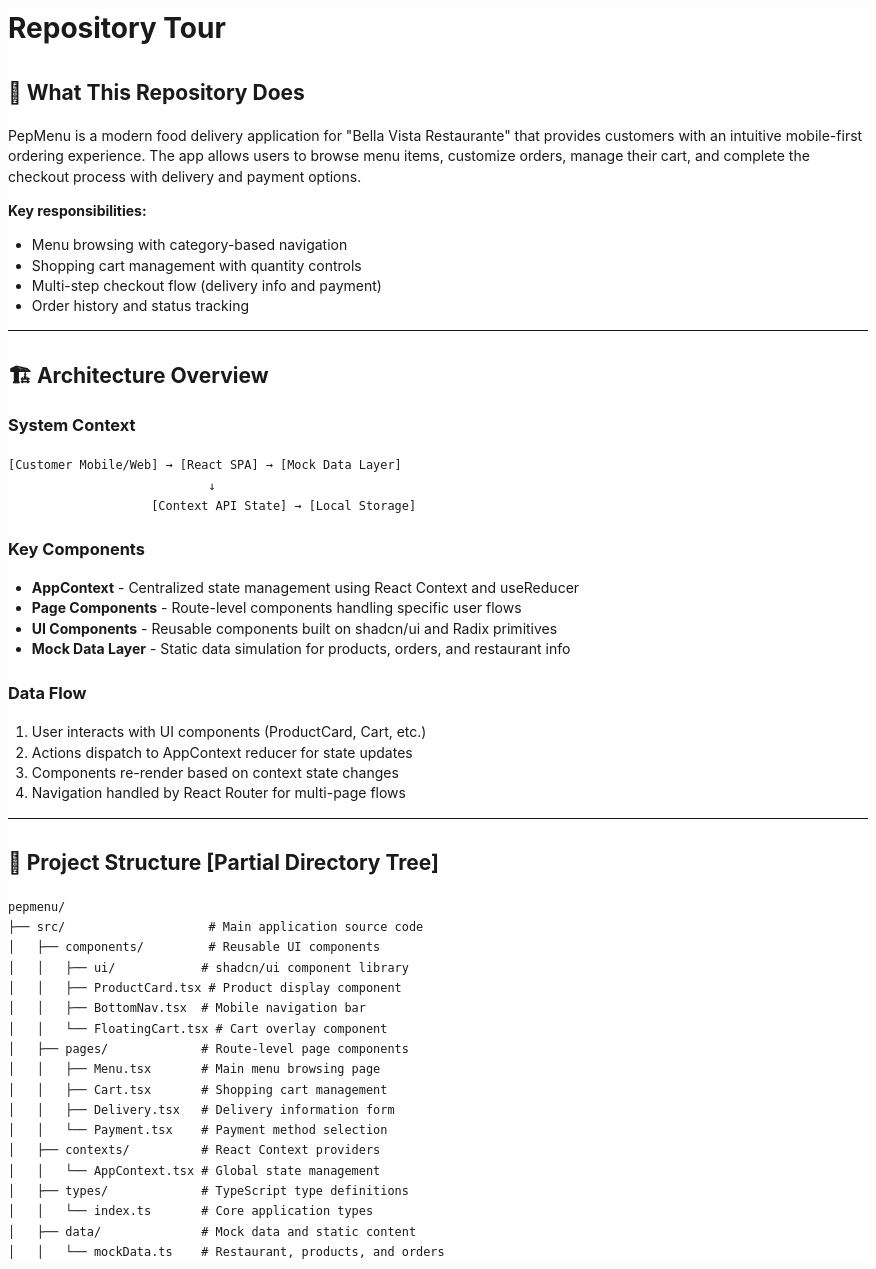 
# Repository Tour

## 🎯 What This Repository Does

PepMenu is a modern food delivery application for "Bella Vista Restaurante" that provides customers with an intuitive mobile-first ordering experience. The app allows users to browse menu items, customize orders, manage their cart, and complete the checkout process with delivery and payment options.

**Key responsibilities:**
- Menu browsing with category-based navigation
- Shopping cart management with quantity controls
- Multi-step checkout flow (delivery info and payment)
- Order history and status tracking

---

## 🏗️ Architecture Overview

### System Context
```
[Customer Mobile/Web] → [React SPA] → [Mock Data Layer]
                            ↓
                    [Context API State] → [Local Storage]
```

### Key Components
- **AppContext** - Centralized state management using React Context and useReducer
- **Page Components** - Route-level components handling specific user flows
- **UI Components** - Reusable components built on shadcn/ui and Radix primitives
- **Mock Data Layer** - Static data simulation for products, orders, and restaurant info

### Data Flow
1. User interacts with UI components (ProductCard, Cart, etc.)
2. Actions dispatch to AppContext reducer for state updates
3. Components re-render based on context state changes
4. Navigation handled by React Router for multi-page flows

---

## 📁 Project Structure [Partial Directory Tree]

```
pepmenu/
├── src/                    # Main application source code
│   ├── components/         # Reusable UI components
│   │   ├── ui/            # shadcn/ui component library
│   │   ├── ProductCard.tsx # Product display component
│   │   ├── BottomNav.tsx  # Mobile navigation bar
│   │   └── FloatingCart.tsx # Cart overlay component
│   ├── pages/             # Route-level page components
│   │   ├── Menu.tsx       # Main menu browsing page
│   │   ├── Cart.tsx       # Shopping cart management
│   │   ├── Delivery.tsx   # Delivery information form
│   │   └── Payment.tsx    # Payment method selection
│   ├── contexts/          # React Context providers
│   │   └── AppContext.tsx # Global state management
│   ├── types/             # TypeScript type definitions
│   │   └── index.ts       # Core application types
│   ├── data/              # Mock data and static content
│   │   └── mockData.ts    # Restaurant, products, and orders
```
